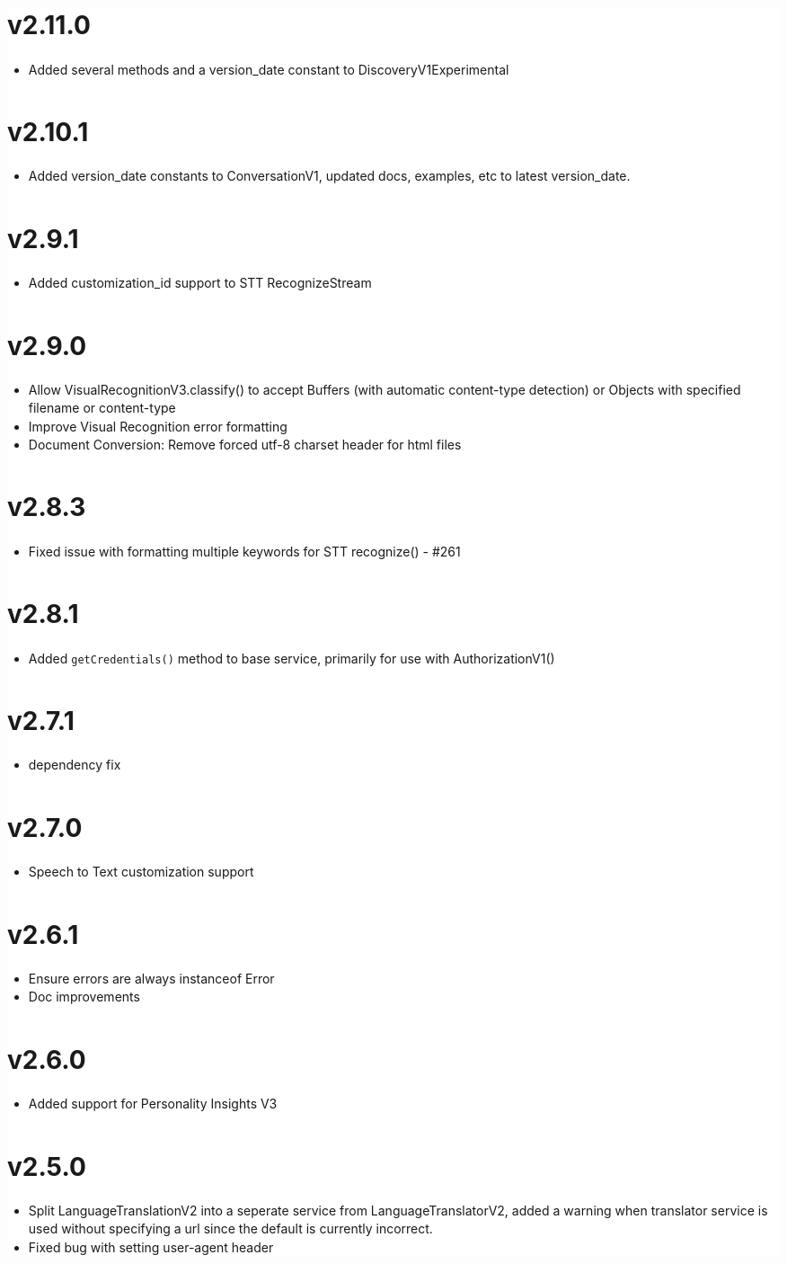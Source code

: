 # v2.11.0
* Added several methods and a version_date constant to DiscoveryV1Experimental

# v2.10.1
* Added version_date constants to ConversationV1, updated docs, examples, etc to latest version_date.

# v2.9.1
* Added customization_id support to STT RecognizeStream

# v2.9.0
* Allow VisualRecognitionV3.classify() to accept Buffers (with automatic content-type detection) or Objects with specified filename or content-type
* Improve Visual Recognition error formatting
* Document Conversion: Remove forced utf-8 charset header for html files

# v2.8.3
* Fixed issue with formatting multiple keywords for STT recognize() - #261

# v2.8.1
* Added `getCredentials()` method to base service, primarily for use with AuthorizationV1()

# v2.7.1
* dependency fix

# v2.7.0
* Speech to Text customization support

# v2.6.1
* Ensure errors are always instanceof Error
* Doc improvements

# v2.6.0
* Added support for Personality Insights V3

# v2.5.0
* Split LanguageTranslationV2 into a seperate service from LanguageTranslatorV2, added a warning when translator service is used without specifying a url since the default is currently incorrect.
* Fixed bug with setting user-agent header
